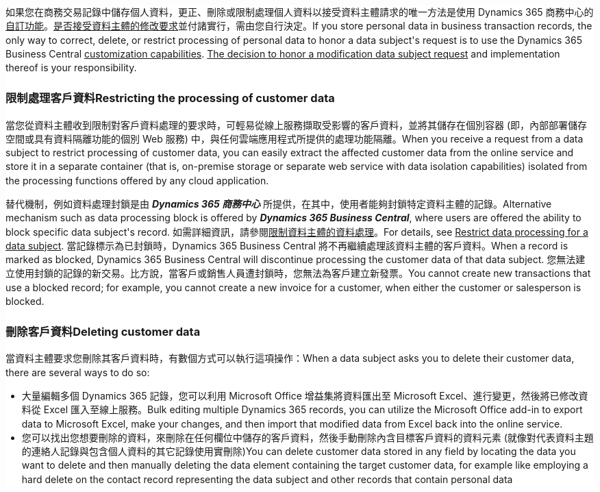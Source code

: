 <span data-ttu-id="84ce7-p130">如果您在商務交易記錄中儲存個人資料，更正、刪除或限制處理個人資料以接受資料主體請求的唯一方法是使用 Dynamics 365 商務中心的[自訂功能](/dynamics365/business-central/dev-itpro/index)。[是否接受資料主體的修改要求](/dynamics365/unified-operations/dev-itpro/gdpr/gdpr-guide#reasons-why-certain-personal-data-may-not-be-modified-or-deleted)並付諸實行，需由您自行決定。</span><span class="sxs-lookup"><span data-stu-id="84ce7-p130">If you store personal data in business transaction records, the only way to correct, delete, or restrict processing of personal data to honor a data subject's request is to use the Dynamics 365 Business Central [customization capabilities](/dynamics365/business-central/dev-itpro/index). [The decision to honor a modification data subject request](/dynamics365/unified-operations/dev-itpro/gdpr/gdpr-guide#reasons-why-certain-personal-data-may-not-be-modified-or-deleted) and implementation thereof is your responsibility.</span></span>

### <a name="restricting-the-processing-of-customer-data"></a><span data-ttu-id="84ce7-234">限制處理客戶資料</span><span class="sxs-lookup"><span data-stu-id="84ce7-234">Restricting the processing of customer data</span></span>

<span data-ttu-id="84ce7-235">當您從資料主體收到限制對客戶資料處理的要求時，可輕易從線上服務擷取受影響的客戶資料，並將其儲存在個別容器 (即，內部部署儲存空間或具有資料隔離功能的個別 Web 服務) 中，與任何雲端應用程式所提供的處理功能隔離。</span><span class="sxs-lookup"><span data-stu-id="84ce7-235">When you receive a request from a data subject to restrict processing of customer data, you can easily extract the affected customer data from the online service and store it in a separate container (that is, on-premise storage or separate web service with data isolation capabilities) isolated from the processing functions offered by any cloud application.</span></span>

<span data-ttu-id="84ce7-236">替代機制，例如資料處理封鎖是由 ***Dynamics 365 商務中心*** 所提供，在其中，使用者能夠封鎖特定資料主體的記錄。</span><span class="sxs-lookup"><span data-stu-id="84ce7-236">Alternative mechanism such as data processing block is offered by ***Dynamics 365 Business Central***, where users are offered the ability to block specific data subject's record.</span></span> <span data-ttu-id="84ce7-237">如需詳細資訊，請參閱[限制資料主體的資料處理](/dynamics365/business-central/admin-responding-to-requests-about-personal-data#restrict-data-processing-for-a-data-subject)。</span><span class="sxs-lookup"><span data-stu-id="84ce7-237">For details, see [Restrict data processing for a data subject](/dynamics365/business-central/admin-responding-to-requests-about-personal-data#restrict-data-processing-for-a-data-subject).</span></span> <span data-ttu-id="84ce7-238">當記錄標示為已封鎖時，Dynamics 365 Business Central 將不再繼續處理該資料主體的客戶資料。</span><span class="sxs-lookup"><span data-stu-id="84ce7-238">When a record is marked as blocked, Dynamics 365 Business Central will discontinue processing the customer data of that data subject.</span></span> <span data-ttu-id="84ce7-239">您無法建立使用封鎖的記錄的新交易。比方說，當客戶或銷售人員遭封鎖時，您無法為客戶建立新發票。</span><span class="sxs-lookup"><span data-stu-id="84ce7-239">You cannot create new transactions that use a blocked record; for example, you cannot create a new invoice for a customer, when either the customer or salesperson is blocked.</span></span>

### <a name="deleting-customer-data"></a><span data-ttu-id="84ce7-240">刪除客戶資料</span><span class="sxs-lookup"><span data-stu-id="84ce7-240">Deleting customer data</span></span>

<span data-ttu-id="84ce7-241">當資料主體要求您刪除其客戶資料時，有數個方式可以執行這項操作：</span><span class="sxs-lookup"><span data-stu-id="84ce7-241">When a data subject asks you to delete their customer data, there are several ways to do so:</span></span>

- <span data-ttu-id="84ce7-242">大量編輯多個 Dynamics 365 記錄，您可以利用 Microsoft Office 增益集將資料匯出至 Microsoft Excel、進行變更，然後將已修改資料從 Excel 匯入至線上服務。</span><span class="sxs-lookup"><span data-stu-id="84ce7-242">Bulk editing multiple Dynamics 365 records, you can utilize the Microsoft Office add-in to export data to Microsoft Excel, make your changes, and then import that modified data from Excel back into the online service.</span></span>
- <span data-ttu-id="84ce7-243">您可以找出您想要刪除的資料，來刪除在任何欄位中儲存的客戶資料，然後手動刪除內含目標客戶資料的資料元素 (就像對代表資料主題的連絡人記錄與包含個人資料的其它記錄使用實刪除)</span><span class="sxs-lookup"><span data-stu-id="84ce7-243">You can delete customer data stored in any field by locating the data you want to delete and then manually deleting the data element containing the target customer data, for example like employing a hard delete on the contact record representing the data subject and other records that contain personal data</span></span>
